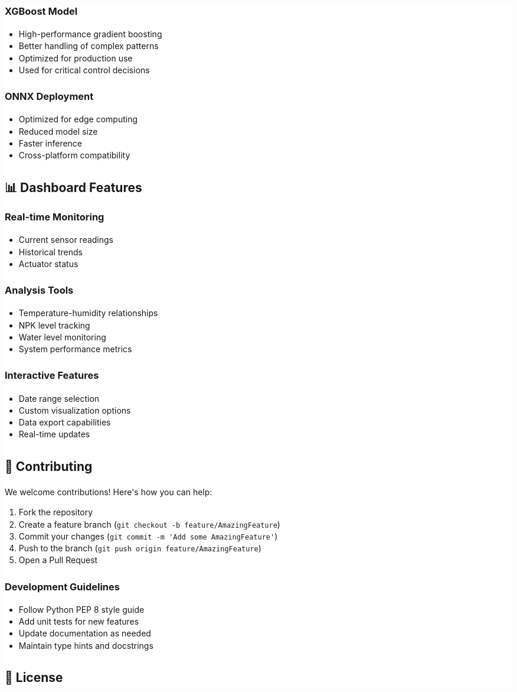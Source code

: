 ### XGBoost Model
- High-performance gradient boosting
- Better handling of complex patterns
- Optimized for production use
- Used for critical control decisions

### ONNX Deployment
- Optimized for edge computing
- Reduced model size
- Faster inference
- Cross-platform compatibility

## 📊 Dashboard Features

### Real-time Monitoring
- Current sensor readings
- Historical trends
- Actuator status

### Analysis Tools
- Temperature-humidity relationships
- NPK level tracking
- Water level monitoring
- System performance metrics

### Interactive Features
- Date range selection
- Custom visualization options
- Data export capabilities
- Real-time updates

## 🤝 Contributing

We welcome contributions! Here's how you can help:

1. Fork the repository
2. Create a feature branch (`git checkout -b feature/AmazingFeature`)
3. Commit your changes (`git commit -m 'Add some AmazingFeature'`)
4. Push to the branch (`git push origin feature/AmazingFeature`)
5. Open a Pull Request

### Development Guidelines
- Follow Python PEP 8 style guide
- Add unit tests for new features
- Update documentation as needed
- Maintain type hints and docstrings

## 📝 License
